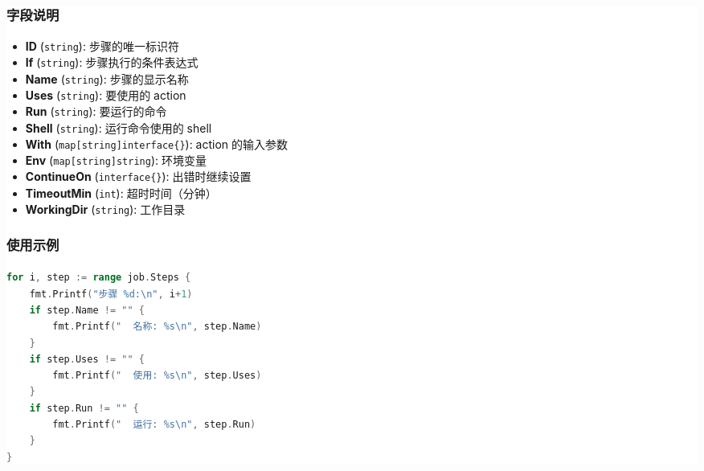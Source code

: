### 字段说明

- **ID** (`string`): 步骤的唯一标识符
- **If** (`string`): 步骤执行的条件表达式
- **Name** (`string`): 步骤的显示名称
- **Uses** (`string`): 要使用的 action
- **Run** (`string`): 要运行的命令
- **Shell** (`string`): 运行命令使用的 shell
- **With** (`map[string]interface{}`): action 的输入参数
- **Env** (`map[string]string`): 环境变量
- **ContinueOn** (`interface{}`): 出错时继续设置
- **TimeoutMin** (`int`): 超时时间（分钟）
- **WorkingDir** (`string`): 工作目录

### 使用示例

```go
for i, step := range job.Steps {
    fmt.Printf("步骤 %d:\n", i+1)
    if step.Name != "" {
        fmt.Printf("  名称: %s\n", step.Name)
    }
    if step.Uses != "" {
        fmt.Printf("  使用: %s\n", step.Uses)
    }
    if step.Run != "" {
        fmt.Printf("  运行: %s\n", step.Run)
    }
}
```
